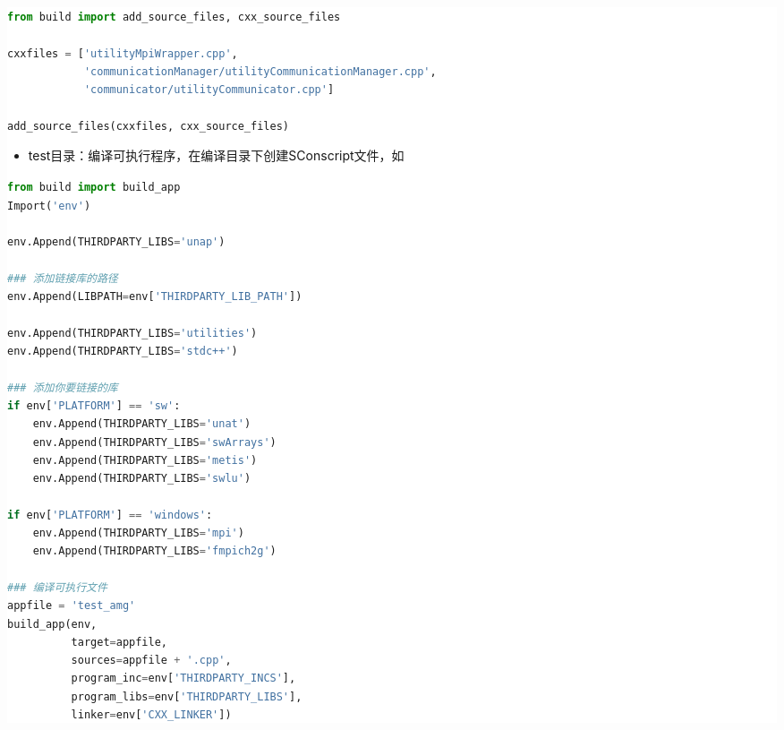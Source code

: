```python
from build import add_source_files, cxx_source_files

cxxfiles = ['utilityMpiWrapper.cpp',
            'communicationManager/utilityCommunicationManager.cpp',
            'communicator/utilityCommunicator.cpp']

add_source_files(cxxfiles, cxx_source_files)
```

* test目录：编译可执行程序，在编译目录下创建SConscript文件，如

```python
from build import build_app
Import('env')

env.Append(THIRDPARTY_LIBS='unap')

### 添加链接库的路径
env.Append(LIBPATH=env['THIRDPARTY_LIB_PATH'])

env.Append(THIRDPARTY_LIBS='utilities')
env.Append(THIRDPARTY_LIBS='stdc++')

### 添加你要链接的库
if env['PLATFORM'] == 'sw':
    env.Append(THIRDPARTY_LIBS='unat')
    env.Append(THIRDPARTY_LIBS='swArrays')
    env.Append(THIRDPARTY_LIBS='metis')
    env.Append(THIRDPARTY_LIBS='swlu')

if env['PLATFORM'] == 'windows':
    env.Append(THIRDPARTY_LIBS='mpi')
    env.Append(THIRDPARTY_LIBS='fmpich2g')

### 编译可执行文件
appfile = 'test_amg'
build_app(env,
          target=appfile,
          sources=appfile + '.cpp',
          program_inc=env['THIRDPARTY_INCS'],
          program_libs=env['THIRDPARTY_LIBS'],
          linker=env['CXX_LINKER'])
```